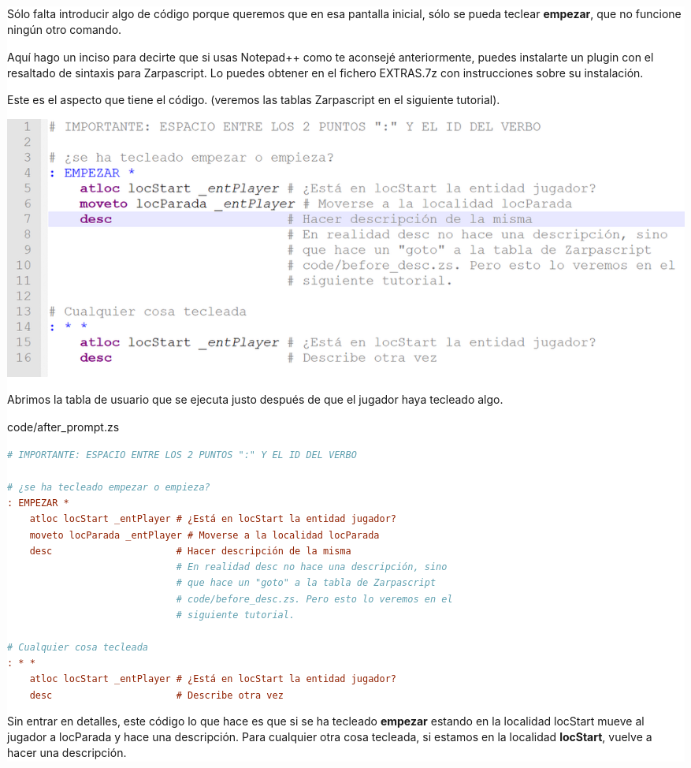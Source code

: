Sólo falta introducir algo de código porque queremos que en esa pantalla inicial, sólo se pueda teclear **empezar**, que no funcione ningún otro comando.

Aquí hago un inciso para decirte que si usas Notepad++ como te aconsejé anteriormente, puedes instalarte un plugin con el resaltado de sintaxis para Zarpascript. Lo puedes obtener en el fichero EXTRAS.7z con instrucciones sobre su instalación.

Este es el aspecto que tiene el código. (veremos las tablas Zarpascript en el siguiente tutorial).

<img src="images/notepad_zarpascript.png" width="1280">

Abrimos la tabla de usuario que se ejecuta justo después de que el jugador haya tecleado algo.

code/after_prompt.zs

```ini
# IMPORTANTE: ESPACIO ENTRE LOS 2 PUNTOS ":" Y EL ID DEL VERBO

# ¿se ha tecleado empezar o empieza?
: EMPEZAR *                        
    atloc locStart _entPlayer # ¿Está en locStart la entidad jugador?
    moveto locParada _entPlayer # Moverse a la localidad locParada
    desc                      # Hacer descripción de la misma
                              # En realidad desc no hace una descripción, sino
                              # que hace un "goto" a la tabla de Zarpascript
                              # code/before_desc.zs. Pero esto lo veremos en el
                              # siguiente tutorial.

# Cualquier cosa tecleada
: * * 
    atloc locStart _entPlayer # ¿Está en locStart la entidad jugador?
    desc                      # Describe otra vez
```

Sin entrar en detalles, este código lo que hace es que si se ha tecleado **empezar**  estando en la localidad locStart mueve al jugador a locParada y hace una descripción. Para cualquier otra cosa tecleada, si estamos en la localidad **locStart**, vuelve a hacer una descripción.
